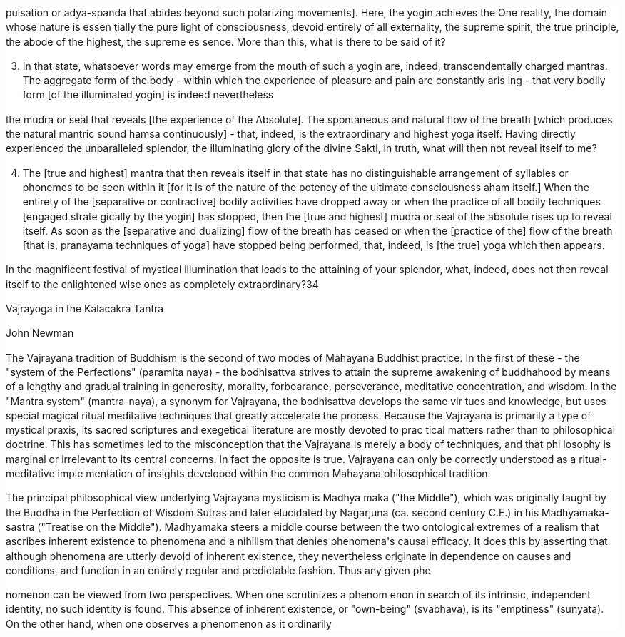 pulsation or adya-spanda that abides beyond such polarizing movements].  Here, the yogin achieves the One reality, the domain whose nature is essen tially the pure light of consciousness, devoid entirely of all externality, the  supreme spirit, the true principle, the abode of the highest, the supreme es sence. More than this, what is there to be said of it?  

3. In that state, whatsoever words may emerge from the mouth of such a yogin  are, indeed, transcendentally charged mantras. The aggregate form of the  body - within which the experience of pleasure and pain are constantly aris ing - that very bodily form [of the illuminated yogin] is indeed nevertheless  

the mudra or seal that reveals [the experience of the Absolute].  The spontaneous and natural flow of the breath [which produces the natural  mantric sound hamsa continuously] - that, indeed, is the extraordinary and  highest yoga itself. Having directly experienced the unparalleled splendor, the  illuminating glory of the divine Sakti, in truth, what will then not reveal itself  to me?  

4. The [true and highest] mantra that then reveals itself in that state has no  distinguishable arrangement of syllables or phonemes to be seen within it [for  it is of the nature of the potency of the ultimate consciousness aham itself.]  When the entirety of the [separative or contractive] bodily activities have  dropped away or when the practice of all bodily techniques [engaged strate gically by the yogin] has stopped, then the [true and highest] mudra or seal of  the absolute rises up to reveal itself. As soon as the [separative and dualizing]  flow of the breath has ceased or when the [practice of the] flow of the breath  [that is, pranayama techniques of yoga] have stopped being performed, that,  indeed, is [the true] yoga which then appears.  

In the magnificent festival of mystical illumination that leads to the attaining  of your splendor, what, indeed, does not then reveal itself to the enlightened  wise ones as completely extraordinary?34  

Vajrayoga in the Kalacakra Tantra  

John Newman  

The Vajrayana tradition of Buddhism is the second of two modes of Mahayana  Buddhist practice. In the first of these - the "system of the Perfections" (paramita naya) - the bodhisattva strives to attain the supreme awakening of buddhahood  by means of a lengthy and gradual training in generosity, morality, forbearance,  perseverance, meditative concentration, and wisdom. In the "Mantra system"  (mantra-naya), a synonym for Vajrayana, the bodhisattva develops the same vir tues and knowledge, but uses special magical ritual meditative techniques that  greatly accelerate the process. Because the Vajrayana is primarily a type of mystical  praxis, its sacred scriptures and exegetical literature are mostly devoted to prac tical matters rather than to philosophical doctrine. This has sometimes led to the  misconception that the Vajrayana is merely a body of techniques, and that phi losophy is marginal or irrelevant to its central concerns. In fact the opposite is  true. Vajrayana can only be correctly understood as a ritual-meditative imple mentation of insights developed within the common Mahayana philosophical  tradition.  

The principal philosophical view underlying Vajrayana mysticism is Madhya maka ("the Middle"), which was originally taught by the Buddha in the Perfection  of Wisdom Sutras and later elucidated by Nagarjuna (ca. second century C.E.) in  his Madhyamaka-sastra ("Treatise on the Middle"). Madhyamaka steers a middle  course between the two ontological extremes of a realism that ascribes inherent  existence to phenomena and a nihilism that denies phenomena's causal efficacy.  It does this by asserting that although phenomena are utterly devoid of inherent  existence, they nevertheless originate in dependence on causes and conditions,  and function in an entirely regular and predictable fashion. Thus any given phe 

nomenon can be viewed from two perspectives. When one scrutinizes a phenom enon in search of its intrinsic, independent identity, no such identity is found.  This absence of inherent existence, or "own-being" (svabhava), is its "emptiness"  (sunyata). On the other hand, when one observes a phenomenon as it ordinarily 

